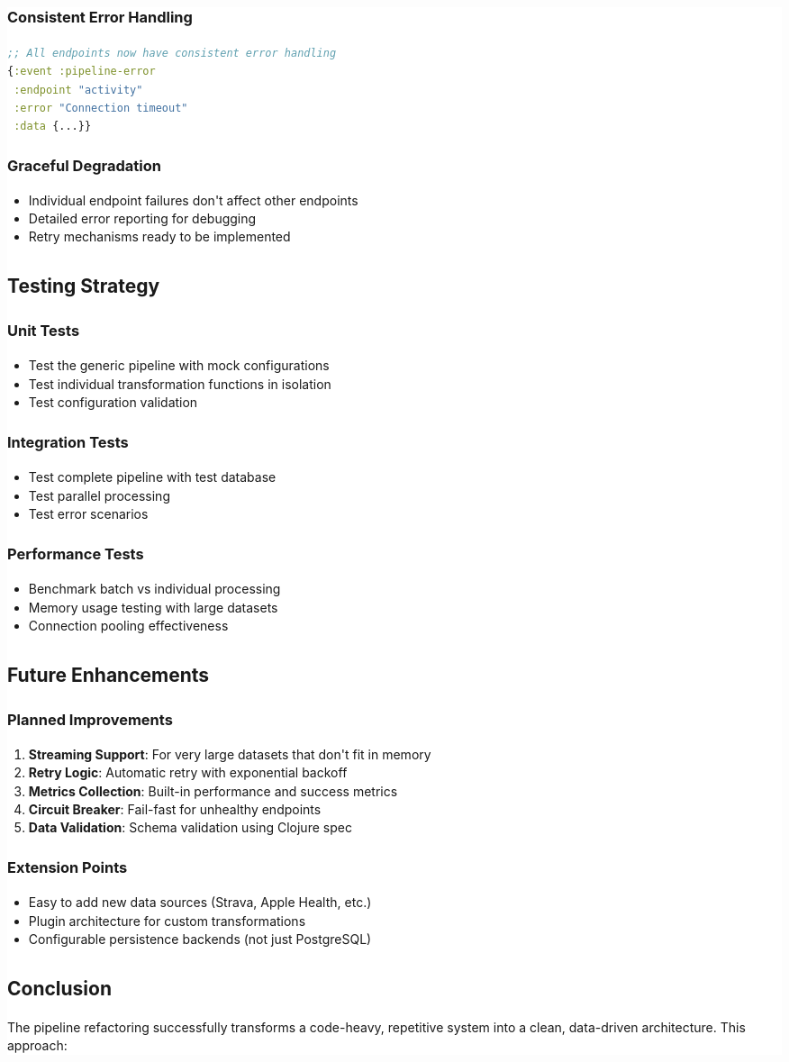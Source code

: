 ### Consistent Error Handling
```clojure
;; All endpoints now have consistent error handling
{:event :pipeline-error
 :endpoint "activity"
 :error "Connection timeout"
 :data {...}}
```

### Graceful Degradation
- Individual endpoint failures don't affect other endpoints
- Detailed error reporting for debugging
- Retry mechanisms ready to be implemented

## Testing Strategy

### Unit Tests
- Test the generic pipeline with mock configurations
- Test individual transformation functions in isolation
- Test configuration validation

### Integration Tests
- Test complete pipeline with test database
- Test parallel processing
- Test error scenarios

### Performance Tests
- Benchmark batch vs individual processing
- Memory usage testing with large datasets
- Connection pooling effectiveness

## Future Enhancements

### Planned Improvements
1. **Streaming Support**: For very large datasets that don't fit in memory
2. **Retry Logic**: Automatic retry with exponential backoff
3. **Metrics Collection**: Built-in performance and success metrics
4. **Circuit Breaker**: Fail-fast for unhealthy endpoints
5. **Data Validation**: Schema validation using Clojure spec

### Extension Points
- Easy to add new data sources (Strava, Apple Health, etc.)
- Plugin architecture for custom transformations
- Configurable persistence backends (not just PostgreSQL)

## Conclusion

The pipeline refactoring successfully transforms a code-heavy, repetitive system into a clean, data-driven architecture. This approach:
